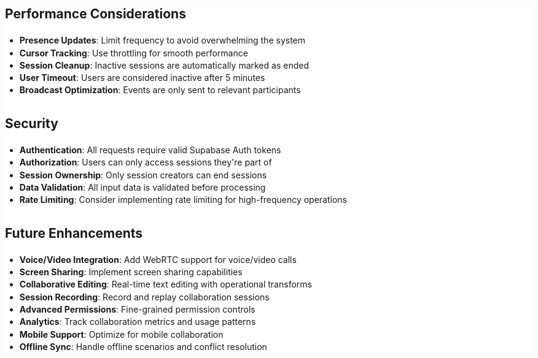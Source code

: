 ## Performance Considerations

- **Presence Updates**: Limit frequency to avoid overwhelming the system
- **Cursor Tracking**: Use throttling for smooth performance
- **Session Cleanup**: Inactive sessions are automatically marked as ended
- **User Timeout**: Users are considered inactive after 5 minutes
- **Broadcast Optimization**: Events are only sent to relevant participants

## Security

- **Authentication**: All requests require valid Supabase Auth tokens
- **Authorization**: Users can only access sessions they're part of
- **Session Ownership**: Only session creators can end sessions
- **Data Validation**: All input data is validated before processing
- **Rate Limiting**: Consider implementing rate limiting for high-frequency operations

## Future Enhancements

- **Voice/Video Integration**: Add WebRTC support for voice/video calls
- **Screen Sharing**: Implement screen sharing capabilities
- **Collaborative Editing**: Real-time text editing with operational transforms
- **Session Recording**: Record and replay collaboration sessions
- **Advanced Permissions**: Fine-grained permission controls
- **Analytics**: Track collaboration metrics and usage patterns
- **Mobile Support**: Optimize for mobile collaboration
- **Offline Sync**: Handle offline scenarios and conflict resolution